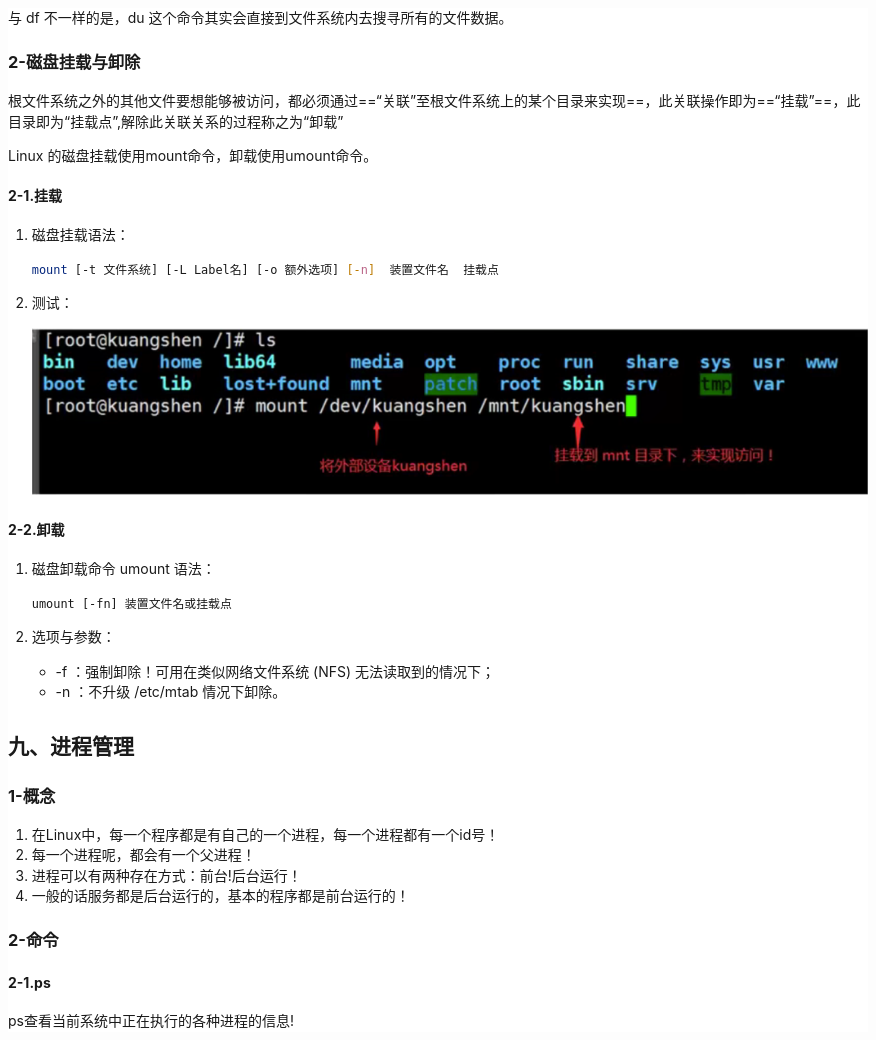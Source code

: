    与 df 不一样的是，du 这个命令其实会直接到文件系统内去搜寻所有的文件数据。

### 2-磁盘挂载与卸除

根文件系统之外的其他文件要想能够被访问，都必须通过==“关联”至根文件系统上的某个目录来实现==，此关联操作即为==“挂载”==，此目录即为“挂载点”,解除此关联关系的过程称之为“卸载”

Linux 的磁盘挂载使用mount命令，卸载使用umount命令。

#### 2-1.挂载

1. 磁盘挂载语法：

   ```bash
   mount [-t 文件系统] [-L Label名] [-o 额外选项] [-n]  装置文件名  挂载点
   ```

2. 测试：

   ![image-20210602205704634](./assets/Linux-狂神/9c245ee71f250bd4d054bc4229343dbc.png)

#### 2-2.卸载

1. 磁盘卸载命令 umount 语法：

   ```
   umount [-fn] 装置文件名或挂载点
   ```

2. 选项与参数：

   - -f ：强制卸除！可用在类似网络文件系统 (NFS) 无法读取到的情况下；
   - -n ：不升级 /etc/mtab 情况下卸除。

## 九、进程管理

### 1-概念

1. 在Linux中，每一个程序都是有自己的一个进程，每一个进程都有一个id号！
2. 每一个进程呢，都会有一个父进程！
3. 进程可以有两种存在方式：前台!后台运行！
4. 一般的话服务都是后台运行的，基本的程序都是前台运行的！

### 2-命令

#### 2-1.ps

ps查看当前系统中正在执行的各种进程的信息!
